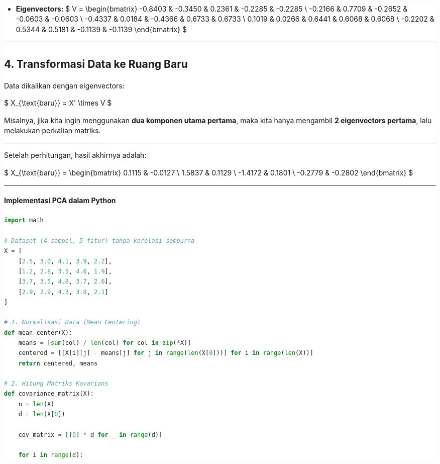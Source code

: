 - **Eigenvectors:**
$
V =
\begin{bmatrix}
  -0.8403  & -0.3450  &  0.2361  & -0.2285  & -0.2285  \\
  -0.2166  &  0.7709  & -0.2652  & -0.0603  & -0.0603  \\
  -0.4337  &  0.0184  & -0.4366  &  0.6733  &  0.6733  \\
   0.1019  &  0.0266  &  0.6441  &  0.6068  &  0.6068  \\
  -0.2202  &  0.5344  &  0.5181  & -0.1139  & -0.1139
\end{bmatrix}
$

---

## **4. Transformasi Data ke Ruang Baru**
Data dikalikan dengan eigenvectors:

$
X_{\text{baru}} = X' \times V
$

Misalnya, jika kita ingin menggunakan **dua komponen utama pertama**, maka kita hanya mengambil **2 eigenvectors pertama**, lalu melakukan perkalian matriks.

---
Setelah perhitungan, hasil akhirnya adalah:

$
X_{\text{baru}} =
\begin{bmatrix}
  0.1115  & -0.0127 \\
  1.5837  &  0.1129 \\
 -1.4172  &  0.1801 \\
 -0.2779  & -0.2802
\end{bmatrix}
$

---
#### **Implementasi PCA dalam Python**

```python
import math

# Dataset (4 sampel, 5 fitur) tanpa korelasi sempurna
X = [
    [2.5, 3.0, 4.1, 3.9, 2.2],
    [1.2, 2.8, 3.5, 4.0, 1.9],
    [3.7, 3.5, 4.8, 3.7, 2.6],
    [2.9, 2.9, 4.3, 3.8, 2.1]
]

# 1. Normalisasi Data (Mean Centering)
def mean_center(X):
    means = [sum(col) / len(col) for col in zip(*X)]
    centered = [[X[i][j] - means[j] for j in range(len(X[0]))] for i in range(len(X))]
    return centered, means

# 2. Hitung Matriks Kovarians
def covariance_matrix(X):
    n = len(X)
    d = len(X[0])
    
    cov_matrix = [[0] * d for _ in range(d)]
    
    for i in range(d):
```
